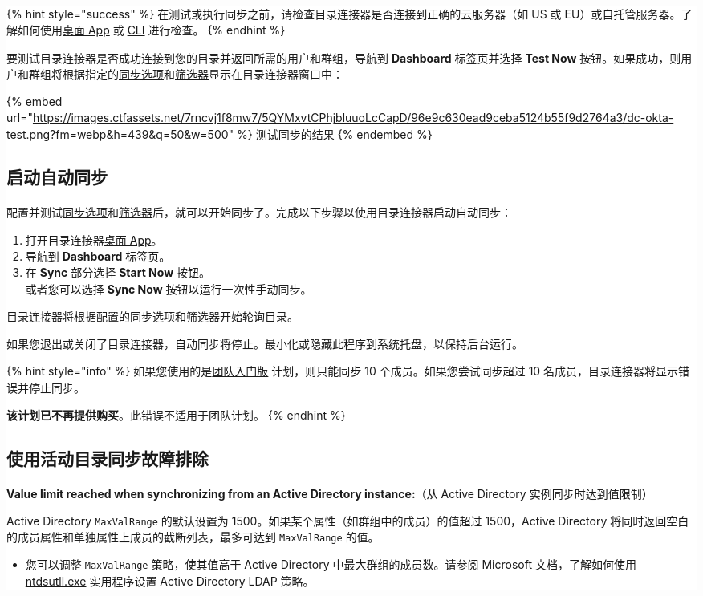 {% hint style="success" %}
在测试或执行同步之前，请检查目录连接器是否连接到正确的云服务器（如 US 或 EU）或自托管服务器。了解如何使用[桌面 App](directory-connector-desktop-app.md) 或 [CLI](directory-connector-cli.md) 进行检查。
{% endhint %}

要测试目录连接器是否成功连接到您的目录并返回所需的用户和群组，导航到 **Dashboard** 标签页并选择 **Test Now** 按钮。如果成功，则用户和群组将根据指定的[同步选项](sync-with-active-directory-or-ldap.md#configure-sync-options)和[筛选器](sync-with-active-directory-or-ldap.md#specify-sync-filters)显示在目录连接器窗口中：

{% embed url="https://images.ctfassets.net/7rncvj1f8mw7/5QYMxvtCPhjbluuoLcCapD/96e9c630ead9ceba5124b55f9d2764a3/dc-okta-test.png?fm=webp&h=439&q=50&w=500" %}
测试同步的结果
{% endembed %}

## 启动自动同步 <a href="#start-automatic-sync" id="start-automatic-sync"></a>

配置并测试[同步选项](sync-with-active-directory-or-ldap.md#configure-sync-options)和[筛选器](sync-with-active-directory-or-ldap.md#specify-sync-filters)后，就可以开始同步了。完成以下步骤以使用目录连接器启动自动同步：

1. 打开目录连接器[桌面 App](directory-connector-desktop-app.md)。
2. 导航到 **Dashboard** 标签页。
3. 在 **Sync** 部分选择 **Start Now** 按钮。\
   或者您可以选择 **Sync Now** 按钮以运行一次性手动同步。

目录连接器将根据配置的[同步选项](sync-with-active-directory-or-ldap.md#configure-sync-options)和[筛选器](sync-with-active-directory-or-ldap.md#specify-sync-filters)开始轮询目录。

如果您退出或关闭了目录连接器，自动同步将停止。最小化或隐藏此程序到系统托盘，以保持后台运行。

{% hint style="info" %}
如果您使用的是[团队入门版](../../../plans-and-pricing/password-manager/about-bitwarden-plans.md#teams-starter-organizations) 计划，则只能同步 10 个成员。如果您尝试同步超过 10 名成员，目录连接器将显示错误并停止同步。

**该计划已不再提供购买**。此错误不适用于团队计划。
{% endhint %}

## 使用活动目录同步故障排除 <a href="#sync-with-active-directory-troubleshooting" id="sync-with-active-directory-troubleshooting"></a>

**Value limit reached when synchronizing from an Active Directory instance:**（从 Active Directory 实例同步时达到值限制）

Active Directory `MaxValRange` 的默认设置为 1500。如果某个属性（如群组中的成员）的值超过 1500，Active Directory 将同时返回空白的成员属性和单独属性上成员的截断列表，最多可达到 `MaxValRange` 的值。

* 您可以调整 `MaxValRange` 策略，使其值高于 Active Directory 中最大群组的成员数。请参阅 Microsoft 文档，了解如何使用 [ntdsutll.exe](https://learn.microsoft.com/zh-cn/troubleshoot/windows-server/active-directory/view-set-ldap-policy-using-ntdsutil) 实用程序设置 Active Directory LDAP 策略。
